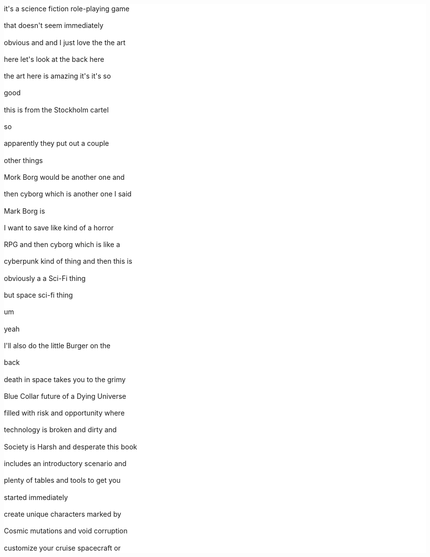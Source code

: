 it&#39;s a science fiction role-playing game

that doesn&#39;t seem immediately

obvious and and I just love the the art

here let&#39;s look at the back here

the art here is amazing it&#39;s it&#39;s so

good

this is from the Stockholm cartel

so

apparently they put out a couple

other things

Mork Borg would be another one and

then cyborg which is another one I said

Mark Borg is

I want to save like kind of a horror

RPG and then cyborg which is like a

cyberpunk kind of thing and then this is

obviously a a Sci-Fi thing

but space sci-fi thing

um

yeah

I&#39;ll also do the little Burger on the

back

death in space takes you to the grimy

Blue Collar future of a Dying Universe

filled with risk and opportunity where

technology is broken and dirty and

Society is Harsh and desperate this book

includes an introductory scenario and

plenty of tables and tools to get you

started immediately

create unique characters marked by

Cosmic mutations and void corruption

customize your cruise spacecraft or
